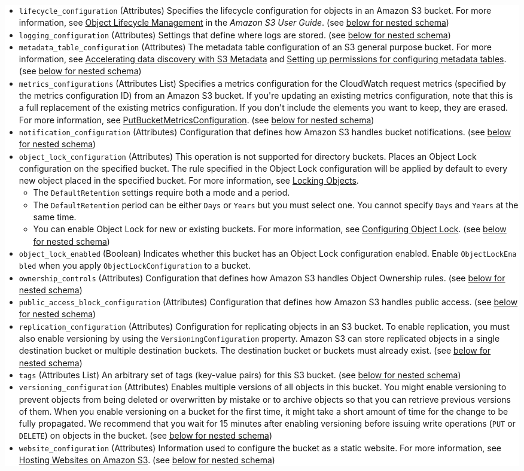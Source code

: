 - `lifecycle_configuration` (Attributes) Specifies the lifecycle configuration for objects in an Amazon S3 bucket. For more information, see [Object Lifecycle Management](https://docs.aws.amazon.com/AmazonS3/latest/dev/object-lifecycle-mgmt.html) in the *Amazon S3 User Guide*. (see [below for nested schema](#nestedatt--lifecycle_configuration))
- `logging_configuration` (Attributes) Settings that define where logs are stored. (see [below for nested schema](#nestedatt--logging_configuration))
- `metadata_table_configuration` (Attributes) The metadata table configuration of an S3 general purpose bucket. For more information, see [Accelerating data discovery with S3 Metadata](https://docs.aws.amazon.com/AmazonS3/latest/userguide/metadata-tables-overview.html) and [Setting up permissions for configuring metadata tables](https://docs.aws.amazon.com/AmazonS3/latest/userguide/metadata-tables-permissions.html). (see [below for nested schema](#nestedatt--metadata_table_configuration))
- `metrics_configurations` (Attributes List) Specifies a metrics configuration for the CloudWatch request metrics (specified by the metrics configuration ID) from an Amazon S3 bucket. If you're updating an existing metrics configuration, note that this is a full replacement of the existing metrics configuration. If you don't include the elements you want to keep, they are erased. For more information, see [PutBucketMetricsConfiguration](https://docs.aws.amazon.com/AmazonS3/latest/API/RESTBucketPUTMetricConfiguration.html). (see [below for nested schema](#nestedatt--metrics_configurations))
- `notification_configuration` (Attributes) Configuration that defines how Amazon S3 handles bucket notifications. (see [below for nested schema](#nestedatt--notification_configuration))
- `object_lock_configuration` (Attributes) This operation is not supported for directory buckets.
  Places an Object Lock configuration on the specified bucket. The rule specified in the Object Lock configuration will be applied by default to every new object placed in the specified bucket. For more information, see [Locking Objects](https://docs.aws.amazon.com/AmazonS3/latest/dev/object-lock.html). 
   +  The ``DefaultRetention`` settings require both a mode and a period.
  +  The ``DefaultRetention`` period can be either ``Days`` or ``Years`` but you must select one. You cannot specify ``Days`` and ``Years`` at the same time.
  +  You can enable Object Lock for new or existing buckets. For more information, see [Configuring Object Lock](https://docs.aws.amazon.com/AmazonS3/latest/userguide/object-lock-configure.html). (see [below for nested schema](#nestedatt--object_lock_configuration))
- `object_lock_enabled` (Boolean) Indicates whether this bucket has an Object Lock configuration enabled. Enable ``ObjectLockEnabled`` when you apply ``ObjectLockConfiguration`` to a bucket.
- `ownership_controls` (Attributes) Configuration that defines how Amazon S3 handles Object Ownership rules. (see [below for nested schema](#nestedatt--ownership_controls))
- `public_access_block_configuration` (Attributes) Configuration that defines how Amazon S3 handles public access. (see [below for nested schema](#nestedatt--public_access_block_configuration))
- `replication_configuration` (Attributes) Configuration for replicating objects in an S3 bucket. To enable replication, you must also enable versioning by using the ``VersioningConfiguration`` property.
 Amazon S3 can store replicated objects in a single destination bucket or multiple destination buckets. The destination bucket or buckets must already exist. (see [below for nested schema](#nestedatt--replication_configuration))
- `tags` (Attributes List) An arbitrary set of tags (key-value pairs) for this S3 bucket. (see [below for nested schema](#nestedatt--tags))
- `versioning_configuration` (Attributes) Enables multiple versions of all objects in this bucket. You might enable versioning to prevent objects from being deleted or overwritten by mistake or to archive objects so that you can retrieve previous versions of them.
  When you enable versioning on a bucket for the first time, it might take a short amount of time for the change to be fully propagated. We recommend that you wait for 15 minutes after enabling versioning before issuing write operations (``PUT`` or ``DELETE``) on objects in the bucket. (see [below for nested schema](#nestedatt--versioning_configuration))
- `website_configuration` (Attributes) Information used to configure the bucket as a static website. For more information, see [Hosting Websites on Amazon S3](https://docs.aws.amazon.com/AmazonS3/latest/dev/WebsiteHosting.html). (see [below for nested schema](#nestedatt--website_configuration))
